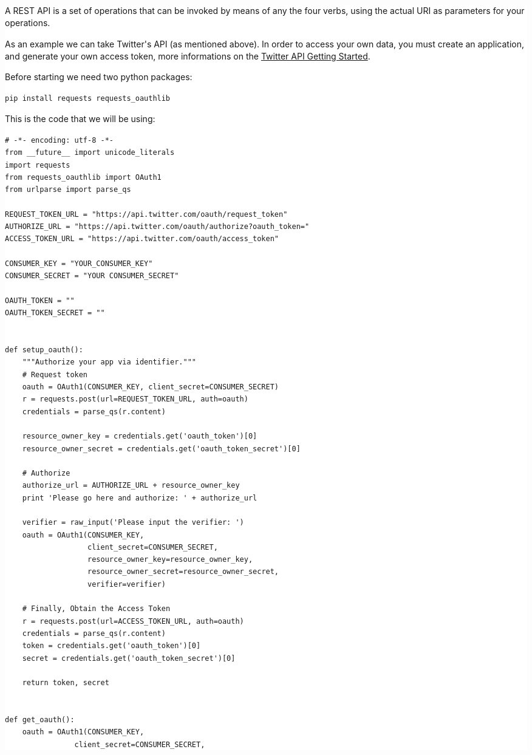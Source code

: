 A REST API is a set of operations that can be invoked by means of any the four verbs, using the actual URI as parameters for your operations.

As an example we can take Twitter's API (as mentioned above).
In order to access your own data, you must create an application, and generate your own access token, more informations on the [Twitter API Getting Started](https://dev.twitter.com/start).

Before starting we need two python packages:

```
pip install requests requests_oauthlib
```

This is the code that we will be using:

```
# -*- encoding: utf-8 -*-
from __future__ import unicode_literals
import requests
from requests_oauthlib import OAuth1
from urlparse import parse_qs

REQUEST_TOKEN_URL = "https://api.twitter.com/oauth/request_token"
AUTHORIZE_URL = "https://api.twitter.com/oauth/authorize?oauth_token="
ACCESS_TOKEN_URL = "https://api.twitter.com/oauth/access_token"

CONSUMER_KEY = "YOUR_CONSUMER_KEY"
CONSUMER_SECRET = "YOUR CONSUMER_SECRET"

OAUTH_TOKEN = ""
OAUTH_TOKEN_SECRET = ""


def setup_oauth():
    """Authorize your app via identifier."""
    # Request token
    oauth = OAuth1(CONSUMER_KEY, client_secret=CONSUMER_SECRET)
    r = requests.post(url=REQUEST_TOKEN_URL, auth=oauth)
    credentials = parse_qs(r.content)

    resource_owner_key = credentials.get('oauth_token')[0]
    resource_owner_secret = credentials.get('oauth_token_secret')[0]

    # Authorize
    authorize_url = AUTHORIZE_URL + resource_owner_key
    print 'Please go here and authorize: ' + authorize_url

    verifier = raw_input('Please input the verifier: ')
    oauth = OAuth1(CONSUMER_KEY,
                   client_secret=CONSUMER_SECRET,
                   resource_owner_key=resource_owner_key,
                   resource_owner_secret=resource_owner_secret,
                   verifier=verifier)

    # Finally, Obtain the Access Token
    r = requests.post(url=ACCESS_TOKEN_URL, auth=oauth)
    credentials = parse_qs(r.content)
    token = credentials.get('oauth_token')[0]
    secret = credentials.get('oauth_token_secret')[0]

    return token, secret


def get_oauth():
    oauth = OAuth1(CONSUMER_KEY,
                client_secret=CONSUMER_SECRET,
```